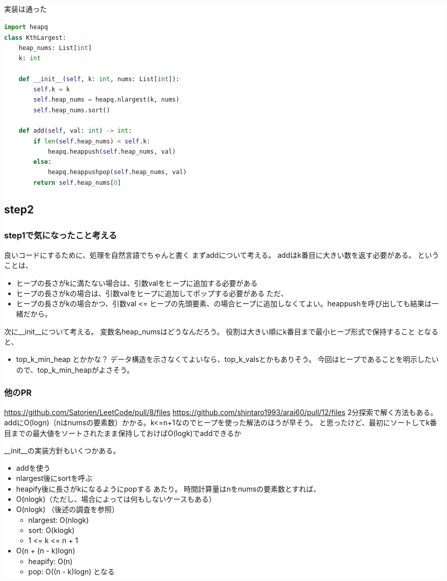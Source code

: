 実装は通った
```python
import heapq
class KthLargest:
    heap_nums: List[int]
    k: int

    def __init__(self, k: int, nums: List[int]):
        self.k = k
        self.heap_nums = heapq.nlargest(k, nums)
        self.heap_nums.sort()     
 
    def add(self, val: int) -> int:
        if len(self.heap_nums) < self.k:
            heapq.heappush(self.heap_nums, val)
        else:
            heapq.heappushpop(self.heap_nums, val)
        return self.heap_nums[0]

```

## step2
### step1で気になったこと考える
良いコードにするために、処理を自然言語でちゃんと書く
まずaddについて考える。
addはk番目に大きい数を返す必要がある。
ということは、
- ヒープの長さがkに満たない場合は、引数valをヒープに追加する必要がある
- ヒープの長さがkの場合は、引数valをヒープに追加してポップする必要がある
ただ、
- ヒープの長さがkの場合かつ、引数val <= ヒープの先頭要素、の場合ヒープに追加しなくてよい。heappushを呼び出しても結果は一緒だから。

次に__init__について考える。
変数名heap_numsはどうなんだろう。
役割は大きい順にk番目まで最小ヒープ形式で保持すること
となると、
- top_k_min_heap
とかかな？
データ構造を示さなくてよいなら、top_k_valsとかもありそう。
今回はヒープであることを明示したいので、top_k_min_heapがよさそう。

### 他のPR
https://github.com/Satorien/LeetCode/pull/8/files
https://github.com/shintaro1993/arai60/pull/12/files
2分探索で解く方法もある。
addにO(logn)（nはnumsの要素数）かかる。k<=n+1なのでヒープを使った解法のほうが早そう。
と思ったけど、最初にソートしてk番目までの最大値をソートされたまま保持しておけばO(logk)でaddできるか

__init__の実装方針もいくつかある。
- addを使う
- nlargest後にsortを呼ぶ
- heapify後に長さがkになるようにpopする
あたり。
時間計算量はnをnumsの要素数とすれば、
- O(nlogk)（ただし、場合によっては何もしないケースもある）
- O(nlogk) （後述の調査を参照）
  - nlargest: O(nlogk)
  - sort: O(klogk)
  - 1 <= k <= n + 1
- O(n + (n - k)logn)
  - heapify: O(n)
  - pop: O((n - k)logn)
となる